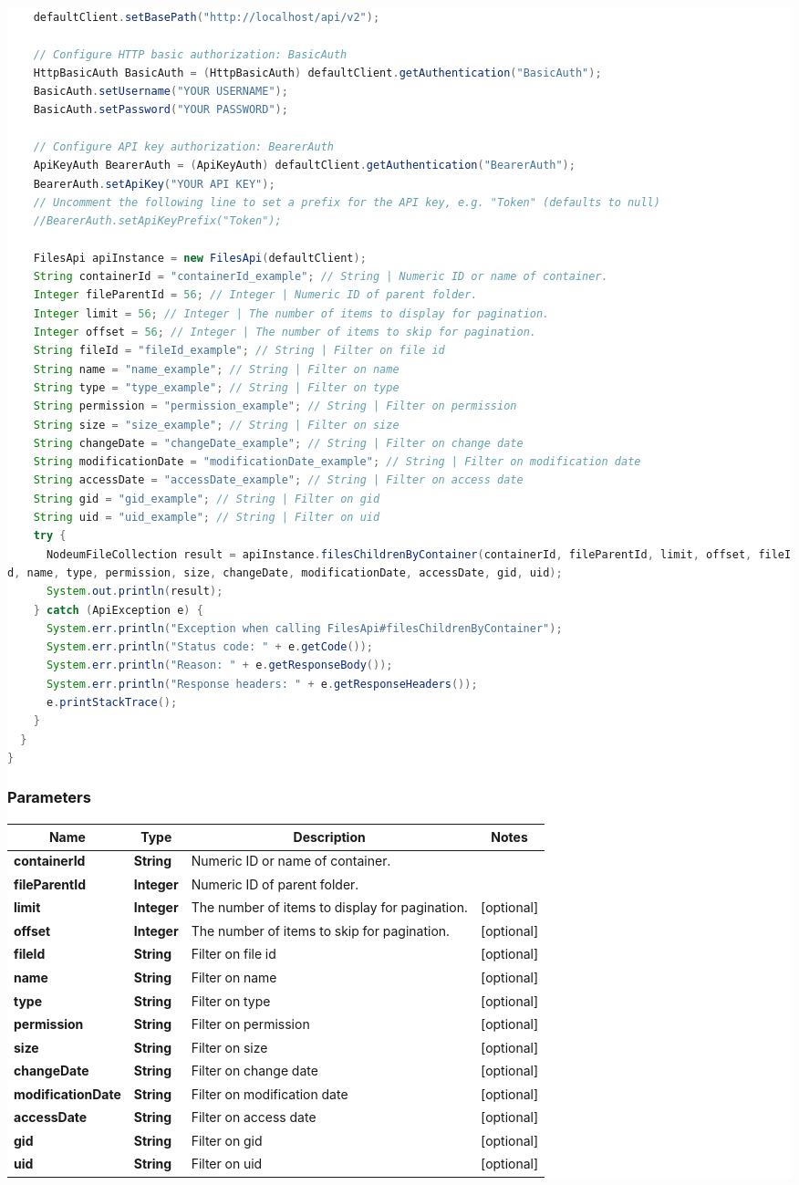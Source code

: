 ```java
    defaultClient.setBasePath("http://localhost/api/v2");
    
    // Configure HTTP basic authorization: BasicAuth
    HttpBasicAuth BasicAuth = (HttpBasicAuth) defaultClient.getAuthentication("BasicAuth");
    BasicAuth.setUsername("YOUR USERNAME");
    BasicAuth.setPassword("YOUR PASSWORD");

    // Configure API key authorization: BearerAuth
    ApiKeyAuth BearerAuth = (ApiKeyAuth) defaultClient.getAuthentication("BearerAuth");
    BearerAuth.setApiKey("YOUR API KEY");
    // Uncomment the following line to set a prefix for the API key, e.g. "Token" (defaults to null)
    //BearerAuth.setApiKeyPrefix("Token");

    FilesApi apiInstance = new FilesApi(defaultClient);
    String containerId = "containerId_example"; // String | Numeric ID or name of container.
    Integer fileParentId = 56; // Integer | Numeric ID of parent folder.
    Integer limit = 56; // Integer | The number of items to display for pagination.
    Integer offset = 56; // Integer | The number of items to skip for pagination.
    String fileId = "fileId_example"; // String | Filter on file id
    String name = "name_example"; // String | Filter on name
    String type = "type_example"; // String | Filter on type
    String permission = "permission_example"; // String | Filter on permission
    String size = "size_example"; // String | Filter on size
    String changeDate = "changeDate_example"; // String | Filter on change date
    String modificationDate = "modificationDate_example"; // String | Filter on modification date
    String accessDate = "accessDate_example"; // String | Filter on access date
    String gid = "gid_example"; // String | Filter on gid
    String uid = "uid_example"; // String | Filter on uid
    try {
      NodeumFileCollection result = apiInstance.filesChildrenByContainer(containerId, fileParentId, limit, offset, fileId, name, type, permission, size, changeDate, modificationDate, accessDate, gid, uid);
      System.out.println(result);
    } catch (ApiException e) {
      System.err.println("Exception when calling FilesApi#filesChildrenByContainer");
      System.err.println("Status code: " + e.getCode());
      System.err.println("Reason: " + e.getResponseBody());
      System.err.println("Response headers: " + e.getResponseHeaders());
      e.printStackTrace();
    }
  }
}
```

### Parameters

Name | Type | Description  | Notes
------------- | ------------- | ------------- | -------------
 **containerId** | **String**| Numeric ID or name of container. |
 **fileParentId** | **Integer**| Numeric ID of parent folder. |
 **limit** | **Integer**| The number of items to display for pagination. | [optional]
 **offset** | **Integer**| The number of items to skip for pagination. | [optional]
 **fileId** | **String**| Filter on file id | [optional]
 **name** | **String**| Filter on name | [optional]
 **type** | **String**| Filter on type | [optional]
 **permission** | **String**| Filter on permission | [optional]
 **size** | **String**| Filter on size | [optional]
 **changeDate** | **String**| Filter on change date | [optional]
 **modificationDate** | **String**| Filter on modification date | [optional]
 **accessDate** | **String**| Filter on access date | [optional]
 **gid** | **String**| Filter on gid | [optional]
 **uid** | **String**| Filter on uid | [optional]
